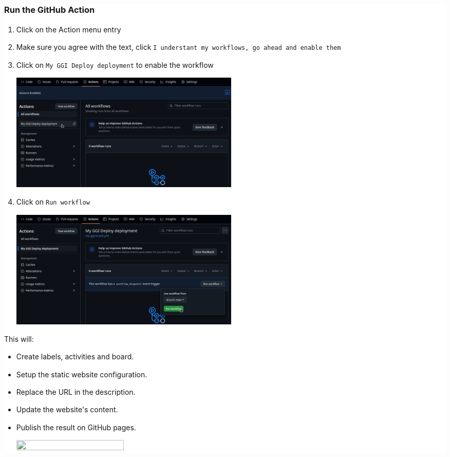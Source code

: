### Run the GitHub Action

1. Click on the Action menu entry
1. Make sure you agree with the text, click `I understant my workflows, go ahead and enable them`
1. Click on `My GGI Deploy deployment` to enable the workflow

    <img src="resources/setup_run-action_github_1.png" width="50%" height="50%"> 

1. Click on `Run workflow`

    <img src="resources/setup_run-action_github_2.png" width="50%" height="50%"> 

This will:
  - Create labels, activities and board.
  - Setup the static website configuration.
  - Replace the URL in the description.
  - Update the website's content.
  - Publish the result on GitHub pages.

    <img src="resources/setup_run-pipeline_github.png" width="50%" height="50%"> 